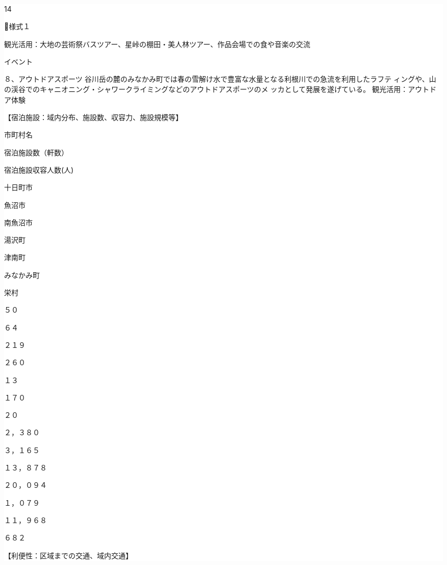 14

様式１

観光活用：大地の芸術祭バスツアー、星峠の棚田・美人林ツアー、作品会場での食や音楽の交流

イベント

８、アウトドアスポーツ
谷川岳の麓のみなかみ町では春の雪解け水で豊富な水量となる利根川での急流を利用したラフテ
ィングや、山の渓谷でのキャニオニング・シャワークライミングなどのアウトドアスポーツのメ
ッカとして発展を遂げている。
観光活用：アウトドア体験

【宿泊施設：域内分布、施設数、収容力、施設規模等】

市町村名

宿泊施設数（軒数）

宿泊施設収容人数(人)

十日町市

魚沼市

南魚沼市

湯沢町

津南町

みなかみ町

栄村

５０

６４

２１９

２６０

１３

１７０

２０

２，３８０

３，１６５

１３，８７８

２０，０９４

１，０７９

１１，９６８

６８２

【利便性：区域までの交通、域内交通】
